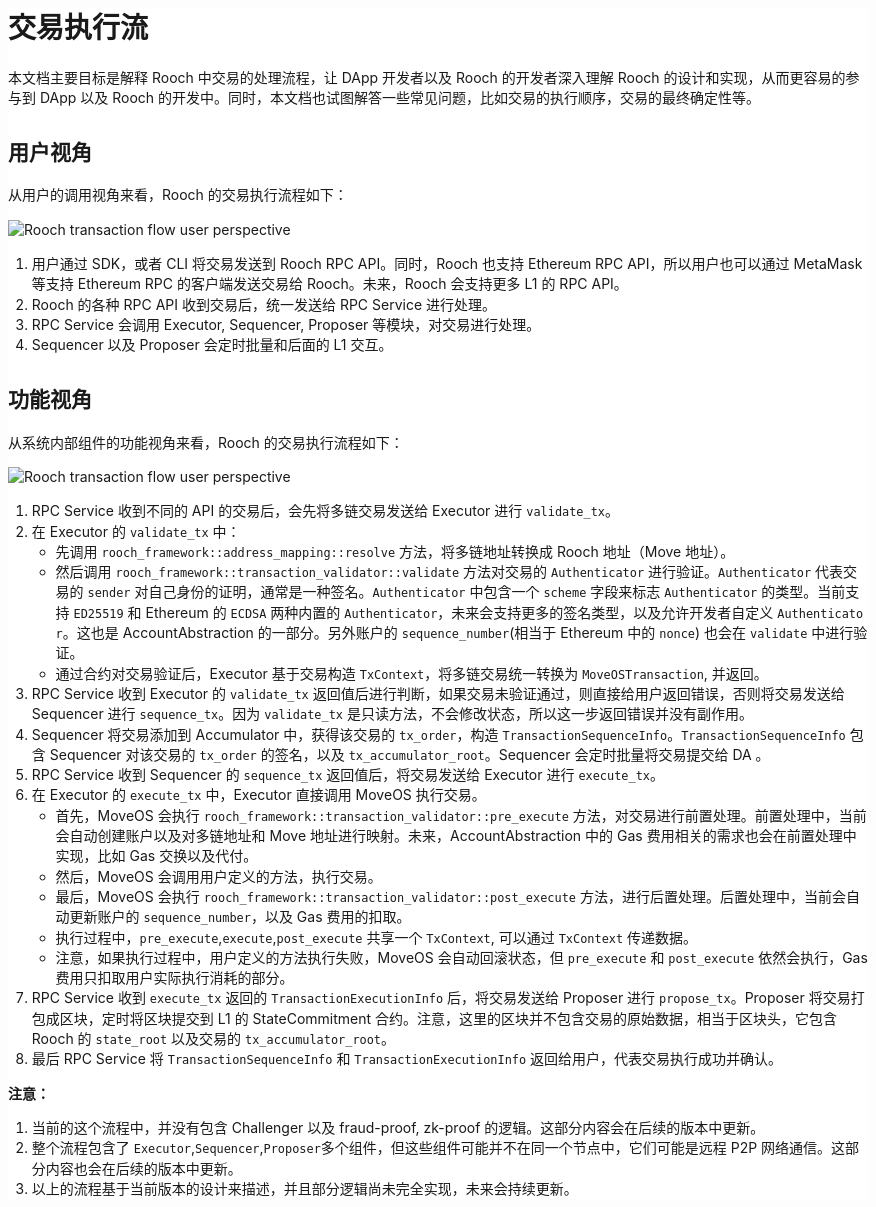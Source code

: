 # 交易执行流

本文档主要目标是解释 Rooch 中交易的处理流程，让 DApp 开发者以及 Rooch 的开发者深入理解 Rooch 的设计和实现，从而更容易的参与到 DApp 以及 Rooch 的开发中。同时，本文档也试图解答一些常见问题，比如交易的执行顺序，交易的最终确定性等。

## 用户视角

从用户的调用视角来看，Rooch 的交易执行流程如下：

![Rooch transaction flow user perspective](/docs/rooch-design-transaction-flow-user-perspective.svg)

1. 用户通过 SDK，或者 CLI 将交易发送到 Rooch RPC API。同时，Rooch 也支持 Ethereum RPC API，所以用户也可以通过 MetaMask 等支持 Ethereum RPC 的客户端发送交易给 Rooch。未来，Rooch 会支持更多 L1 的 RPC API。
2. Rooch 的各种 RPC API 收到交易后，统一发送给 RPC Service 进行处理。
3. RPC Service 会调用 Executor, Sequencer, Proposer 等模块，对交易进行处理。
4. Sequencer 以及 Proposer 会定时批量和后面的 L1 交互。 

## 功能视角

从系统内部组件的功能视角来看，Rooch 的交易执行流程如下：

![Rooch transaction flow user perspective](/docs/rooch-design-transaction-flow-functional-perspective.svg)

1. RPC Service 收到不同的 API 的交易后，会先将多链交易发送给 Executor 进行 `validate_tx`。
2. 在 Executor 的 `validate_tx` 中：
    * 先调用 `rooch_framework::address_mapping::resolve` 方法，将多链地址转换成 Rooch 地址（Move 地址）。
    * 然后调用 `rooch_framework::transaction_validator::validate` 方法对交易的 `Authenticator` 进行验证。`Authenticator` 代表交易的 `sender` 对自己身份的证明，通常是一种签名。`Authenticator` 中包含一个 `scheme` 字段来标志 `Authenticator` 的类型。当前支持 `ED25519` 和 Ethereum 的 `ECDSA` 两种内置的 `Authenticator`，未来会支持更多的签名类型，以及允许开发者自定义 `Authenticator`。这也是 AccountAbstraction 的一部分。另外账户的 `sequence_number`(相当于 Ethereum 中的 `nonce`) 也会在 `validate` 中进行验证。
    * 通过合约对交易验证后，Executor 基于交易构造 `TxContext`，将多链交易统一转换为 `MoveOSTransaction`, 并返回。
3. RPC Service 收到 Executor 的 `validate_tx` 返回值后进行判断，如果交易未验证通过，则直接给用户返回错误，否则将交易发送给 Sequencer 进行 `sequence_tx`。因为 `validate_tx` 是只读方法，不会修改状态，所以这一步返回错误并没有副作用。
4. Sequencer 将交易添加到 Accumulator 中，获得该交易的 `tx_order`，构造 `TransactionSequenceInfo`。`TransactionSequenceInfo` 包含 Sequencer 对该交易的 `tx_order` 的签名，以及 `tx_accumulator_root`。Sequencer 会定时批量将交易提交给 DA 。
5. RPC Service 收到 Sequencer 的 `sequence_tx` 返回值后，将交易发送给 Executor 进行 `execute_tx`。
6. 在 Executor 的 `execute_tx` 中，Executor 直接调用 MoveOS 执行交易。
    * 首先，MoveOS 会执行 `rooch_framework::transaction_validator::pre_execute` 方法，对交易进行前置处理。前置处理中，当前会自动创建账户以及对多链地址和 Move 地址进行映射。未来，AccountAbstraction 中的 Gas 费用相关的需求也会在前置处理中实现，比如 Gas 交换以及代付。
    * 然后，MoveOS 会调用用户定义的方法，执行交易。
    * 最后，MoveOS 会执行 `rooch_framework::transaction_validator::post_execute` 方法，进行后置处理。后置处理中，当前会自动更新账户的 `sequence_number`，以及 Gas 费用的扣取。
    * 执行过程中，`pre_execute`,`execute`,`post_execute` 共享一个 `TxContext`, 可以通过 `TxContext` 传递数据。
    * 注意，如果执行过程中，用户定义的方法执行失败，MoveOS 会自动回滚状态，但 `pre_execute` 和 `post_execute` 依然会执行，Gas 费用只扣取用户实际执行消耗的部分。
7. RPC Service 收到 `execute_tx` 返回的 `TransactionExecutionInfo` 后，将交易发送给 Proposer 进行 `propose_tx`。Proposer 将交易打包成区块，定时将区块提交到 L1 的 StateCommitment 合约。注意，这里的区块并不包含交易的原始数据，相当于区块头，它包含 Rooch 的 `state_root` 以及交易的 `tx_accumulator_root`。
8. 最后 RPC Service 将 `TransactionSequenceInfo` 和 `TransactionExecutionInfo` 返回给用户，代表交易执行成功并确认。

**注意：**
1. 当前的这个流程中，并没有包含 Challenger 以及 fraud-proof, zk-proof 的逻辑。这部分内容会在后续的版本中更新。
2. 整个流程包含了 `Executor`,`Sequencer`,`Proposer`多个组件，但这些组件可能并不在同一个节点中，它们可能是远程 P2P 网络通信。这部分内容也会在后续的版本中更新。
3. 以上的流程基于当前版本的设计来描述，并且部分逻辑尚未完全实现，未来会持续更新。

